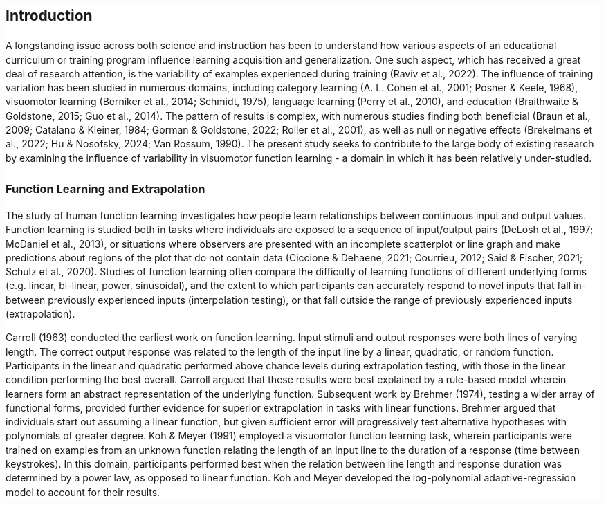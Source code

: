 ## Introduction

A longstanding issue across both science and instruction has been to
understand how various aspects of an educational curriculum or training
program influence learning acquisition and generalization. One such
aspect, which has received a great deal of research attention, is the
variability of examples experienced during training (Raviv et al.,
2022). The influence of training variation has been studied in numerous
domains, including category learning (A. L. Cohen et al., 2001; Posner &
Keele, 1968), visuomotor learning (Berniker et al., 2014; Schmidt,
1975), language learning (Perry et al., 2010), and education
(Braithwaite & Goldstone, 2015; Guo et al., 2014). The pattern of
results is complex, with numerous studies finding both beneficial (Braun
et al., 2009; Catalano & Kleiner, 1984; Gorman & Goldstone, 2022; Roller
et al., 2001), as well as null or negative effects (Brekelmans et al.,
2022; Hu & Nosofsky, 2024; Van Rossum, 1990). The present study seeks to
contribute to the large body of existing research by examining the
influence of variability in visuomotor function learning - a domain in
which it has been relatively under-studied.

### Function Learning and Extrapolation

The study of human function learning investigates how people learn
relationships between continuous input and output values. Function
learning is studied both in tasks where individuals are exposed to a
sequence of input/output pairs (DeLosh et al., 1997; McDaniel et al.,
2013), or situations where observers are presented with an incomplete
scatterplot or line graph and make predictions about regions of the plot
that do not contain data (Ciccione & Dehaene, 2021; Courrieu, 2012; Said
& Fischer, 2021; Schulz et al., 2020). Studies of function learning
often compare the difficulty of learning functions of different
underlying forms (e.g. linear, bi-linear, power, sinusoidal), and the
extent to which participants can accurately respond to novel inputs that
fall in-between previously experienced inputs (interpolation testing),
or that fall outside the range of previously experienced inputs
(extrapolation).

Carroll (1963) conducted the earliest work on function learning. Input
stimuli and output responses were both lines of varying length. The
correct output response was related to the length of the input line by a
linear, quadratic, or random function. Participants in the linear and
quadratic performed above chance levels during extrapolation testing,
with those in the linear condition performing the best overall. Carroll
argued that these results were best explained by a rule-based model
wherein learners form an abstract representation of the underlying
function. Subsequent work by Brehmer (1974), testing a wider array of
functional forms, provided further evidence for superior extrapolation
in tasks with linear functions. Brehmer argued that individuals start
out assuming a linear function, but given sufficient error will
progressively test alternative hypotheses with polynomials of greater
degree. Koh & Meyer (1991) employed a visuomotor function learning task,
wherein participants were trained on examples from an unknown function
relating the length of an input line to the duration of a response (time
between keystrokes). In this domain, participants performed best when
the relation between line length and response duration was determined by
a power law, as opposed to linear function. Koh and Meyer developed the
log-polynomial adaptive-regression model to account for their results.
